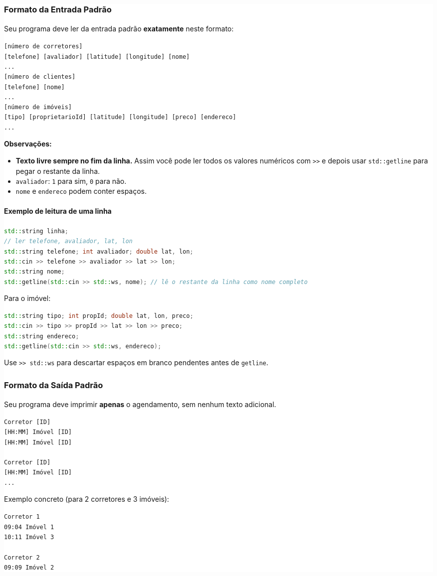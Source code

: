 ### Formato da Entrada Padrão

Seu programa deve ler da entrada padrão **exatamente** neste formato:
```
[número de corretores]
[telefone] [avaliador] [latitude] [longitude] [nome]
...
[número de clientes]
[telefone] [nome]
...
[número de imóveis]
[tipo] [proprietarioId] [latitude] [longitude] [preco] [endereco]
...
```
**Observações:**
- **Texto livre sempre no fim da linha.** Assim você pode ler todos os valores numéricos com `>>` e depois usar `std::getline` para pegar o restante da linha.
- `avaliador`: `1` para sim, `0` para não.
- `nome` e `endereco` podem conter espaços.

#### Exemplo de leitura de uma linha
```cpp
std::string linha;
// ler telefone, avaliador, lat, lon
std::string telefone; int avaliador; double lat, lon;
std::cin >> telefone >> avaliador >> lat >> lon;
std::string nome;
std::getline(std::cin >> std::ws, nome); // lê o restante da linha como nome completo
```
Para o imóvel:
```cpp
std::string tipo; int propId; double lat, lon, preco;
std::cin >> tipo >> propId >> lat >> lon >> preco;
std::string endereco;
std::getline(std::cin >> std::ws, endereco);
```
Use `>> std::ws` para descartar espaços em branco pendentes antes de `getline`.

### Formato da Saída Padrão
Seu programa deve imprimir **apenas** o agendamento, sem nenhum texto adicional.

```
Corretor [ID]
[HH:MM] Imóvel [ID]
[HH:MM] Imóvel [ID]

Corretor [ID]
[HH:MM] Imóvel [ID]
...
```

Exemplo concreto (para 2 corretores e 3 imóveis):

```
Corretor 1
09:04 Imóvel 1
10:11 Imóvel 3

Corretor 2
09:09 Imóvel 2
```

